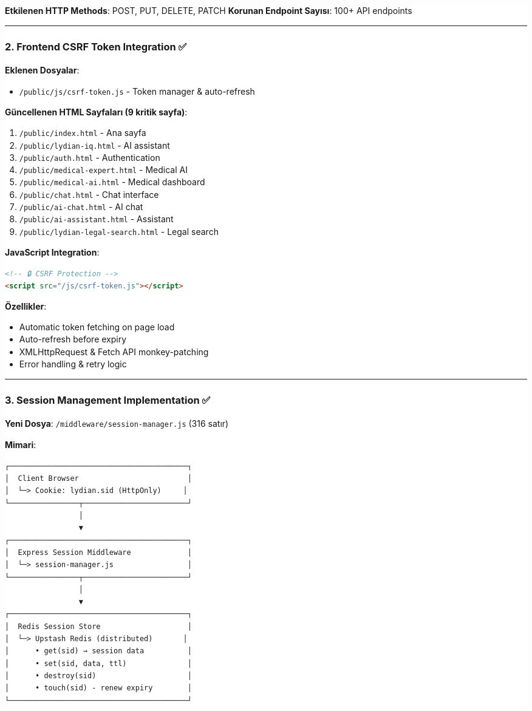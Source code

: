 **Etkilenen HTTP Methods**: POST, PUT, DELETE, PATCH
**Korunan Endpoint Sayısı**: 100+ API endpoints

---

### 2. Frontend CSRF Token Integration ✅

**Eklenen Dosyalar**:
- `/public/js/csrf-token.js` - Token manager & auto-refresh

**Güncellenen HTML Sayfaları (9 kritik sayfa)**:
1. `/public/index.html` - Ana sayfa
2. `/public/lydian-iq.html` - AI assistant
3. `/public/auth.html` - Authentication
4. `/public/medical-expert.html` - Medical AI
5. `/public/medical-ai.html` - Medical dashboard
6. `/public/chat.html` - Chat interface
7. `/public/ai-chat.html` - AI chat
8. `/public/ai-assistant.html` - Assistant
9. `/public/lydian-legal-search.html` - Legal search

**JavaScript Integration**:
```html
<!-- 🔒 CSRF Protection -->
<script src="/js/csrf-token.js"></script>
```

**Özellikler**:
- Automatic token fetching on page load
- Auto-refresh before expiry
- XMLHttpRequest & Fetch API monkey-patching
- Error handling & retry logic

---

### 3. Session Management Implementation ✅

**Yeni Dosya**: `/middleware/session-manager.js` (316 satır)

**Mimari**:
```
┌─────────────────────────────────────────┐
│  Client Browser                         │
│  └─> Cookie: lydian.sid (HttpOnly)     │
└────────────────┬────────────────────────┘
                 │
                 ▼
┌─────────────────────────────────────────┐
│  Express Session Middleware             │
│  └─> session-manager.js                 │
└────────────────┬────────────────────────┘
                 │
                 ▼
┌─────────────────────────────────────────┐
│  Redis Session Store                    │
│  └─> Upstash Redis (distributed)       │
│      • get(sid) → session data          │
│      • set(sid, data, ttl)              │
│      • destroy(sid)                     │
│      • touch(sid) - renew expiry        │
└─────────────────────────────────────────┘
```
